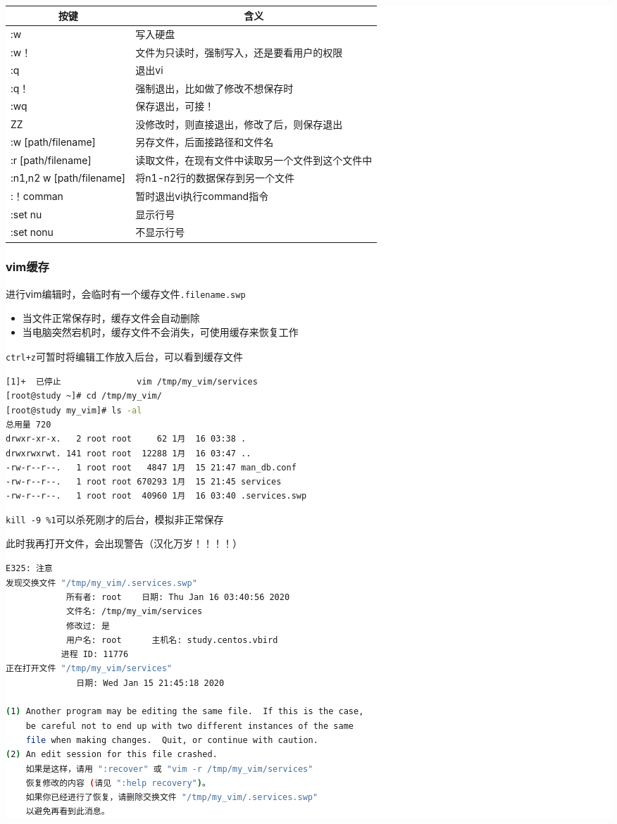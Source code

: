 | 按键                     | 含义                                             |
| ------------------------ | ------------------------------------------------ |
| :w                       | 写入硬盘                                         |
| :w！                     | 文件为只读时，强制写入，还是要看用户的权限       |
| :q                       | 退出vi                                           |
| :q！                     | 强制退出，比如做了修改不想保存时                 |
| :wq                      | 保存退出，可接！                                 |
| ZZ                       | 没修改时，则直接退出，修改了后，则保存退出       |
| :w [path/filename]       | 另存文件，后面接路径和文件名                     |
| :r [path/filename]       | 读取文件，在现有文件中读取另一个文件到这个文件中 |
| :n1,n2 w [path/filename] | 将n1-n2行的数据保存到另一个文件                  |
| :！comman                | 暂时退出vi执行command指令                        |
| :set nu                  | 显示行号                                         |
| :set nonu                | 不显示行号                                       |

### vim缓存

进行vim编辑时，会临时有一个缓存文件`.filename.swp`

- 当文件正常保存时，缓存文件会自动删除
- 当电脑突然宕机时，缓存文件不会消失，可使用缓存来恢复工作

`ctrl+z`可暂时将编辑工作放入后台，可以看到缓存文件

```bash
[1]+  已停止               vim /tmp/my_vim/services
[root@study ~]# cd /tmp/my_vim/
[root@study my_vim]# ls -al
总用量 720
drwxr-xr-x.   2 root root     62 1月  16 03:38 .
drwxrwxrwt. 141 root root  12288 1月  16 03:47 ..
-rw-r--r--.   1 root root   4847 1月  15 21:47 man_db.conf
-rw-r--r--.   1 root root 670293 1月  15 21:45 services
-rw-r--r--.   1 root root  40960 1月  16 03:40 .services.swp
```

`kill -9 %1`可以杀死刚才的后台，模拟非正常保存

此时我再打开文件，会出现警告（汉化万岁！！！！）

```bash
E325: 注意
发现交换文件 "/tmp/my_vim/.services.swp"
            所有者: root    日期: Thu Jan 16 03:40:56 2020
            文件名: /tmp/my_vim/services
            修改过: 是
            用户名: root      主机名: study.centos.vbird
           进程 ID: 11776
正在打开文件 "/tmp/my_vim/services"
              日期: Wed Jan 15 21:45:18 2020

(1) Another program may be editing the same file.  If this is the case,
    be careful not to end up with two different instances of the same
    file when making changes.  Quit, or continue with caution.
(2) An edit session for this file crashed.
    如果是这样，请用 ":recover" 或 "vim -r /tmp/my_vim/services"
    恢复修改的内容 (请见 ":help recovery")。
    如果你已经进行了恢复，请删除交换文件 "/tmp/my_vim/.services.swp"
    以避免再看到此消息。
```